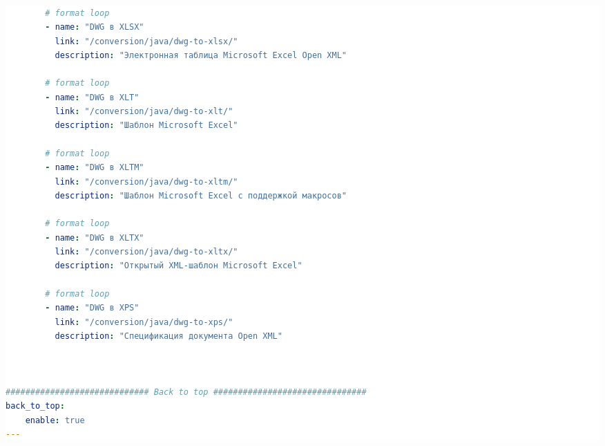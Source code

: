 ```yaml
        # format loop
        - name: "DWG в XLSX"
          link: "/conversion/java/dwg-to-xlsx/"
          description: "Электронная таблица Microsoft Excel Open XML"

        # format loop
        - name: "DWG в XLT"
          link: "/conversion/java/dwg-to-xlt/"
          description: "Шаблон Microsoft Excel"

        # format loop
        - name: "DWG в XLTM"
          link: "/conversion/java/dwg-to-xltm/"
          description: "Шаблон Microsoft Excel с поддержкой макросов"

        # format loop
        - name: "DWG в XLTX"
          link: "/conversion/java/dwg-to-xltx/"
          description: "Открытый XML-шаблон Microsoft Excel"

        # format loop
        - name: "DWG в XPS"
          link: "/conversion/java/dwg-to-xps/"
          description: "Спецификация документа Open XML"



############################# Back to top ###############################
back_to_top:
    enable: true
---
```

